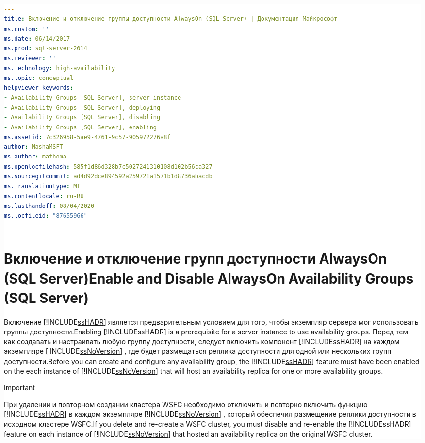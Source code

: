 ```yaml
---
title: Включение и отключение группы доступности AlwaysOn (SQL Server) | Документация Майкрософт
ms.custom: ''
ms.date: 06/14/2017
ms.prod: sql-server-2014
ms.reviewer: ''
ms.technology: high-availability
ms.topic: conceptual
helpviewer_keywords:
- Availability Groups [SQL Server], server instance
- Availability Groups [SQL Server], deploying
- Availability Groups [SQL Server], disabling
- Availability Groups [SQL Server], enabling
ms.assetid: 7c326958-5ae9-4761-9c57-905972276a8f
author: MashaMSFT
ms.author: mathoma
ms.openlocfilehash: 585f1d86d328b7c5027241310108d102b56ca327
ms.sourcegitcommit: ad4d92dce894592a259721a1571b1d8736abacdb
ms.translationtype: MT
ms.contentlocale: ru-RU
ms.lasthandoff: 08/04/2020
ms.locfileid: "87655966"
---
```

# <a name="enable-and-disable-alwayson-availability-groups-sql-server"></a><span data-ttu-id="f36d3-102">Включение и отключение групп доступности AlwaysOn (SQL Server)</span><span class="sxs-lookup"><span data-stu-id="f36d3-102">Enable and Disable AlwaysOn Availability Groups (SQL Server)</span></span>
  <span data-ttu-id="f36d3-103">Включение [!INCLUDE[ssHADR](../../../includes/sshadr-md.md)] является предварительным условием для того, чтобы экземпляр сервера мог использовать группы доступности.</span><span class="sxs-lookup"><span data-stu-id="f36d3-103">Enabling [!INCLUDE[ssHADR](../../../includes/sshadr-md.md)] is a prerequisite for a server instance to use availability groups.</span></span> <span data-ttu-id="f36d3-104">Перед тем как создавать и настраивать любую группу доступности, следует включить компонент [!INCLUDE[ssHADR](../../../includes/sshadr-md.md)] на каждом экземпляре [!INCLUDE[ssNoVersion](../../../includes/ssnoversion-md.md)] , где будет размещаться реплика доступности для одной или нескольких групп доступности.</span><span class="sxs-lookup"><span data-stu-id="f36d3-104">Before you can create and configure any availability group, the [!INCLUDE[ssHADR](../../../includes/sshadr-md.md)] feature must have been enabled on the each instance of [!INCLUDE[ssNoVersion](../../../includes/ssnoversion-md.md)] that will host an availability replica for one or more availability groups.</span></span>  
  
> [!IMPORTANT]  
>  <span data-ttu-id="f36d3-105">При удалении и повторном создании кластера WSFC необходимо отключить и повторно включить функцию [!INCLUDE[ssHADR](../../../includes/sshadr-md.md)] в каждом экземпляре [!INCLUDE[ssNoVersion](../../../includes/ssnoversion-md.md)] , который обеспечил размещение реплики доступности в исходном кластере WSFC.</span><span class="sxs-lookup"><span data-stu-id="f36d3-105">If you delete and re-create a WSFC cluster, you must disable and re-enable the [!INCLUDE[ssHADR](../../../includes/sshadr-md.md)] feature on each instance of [!INCLUDE[ssNoVersion](../../../includes/ssnoversion-md.md)] that hosted an availability replica on the original WSFC cluster.</span></span>  
  